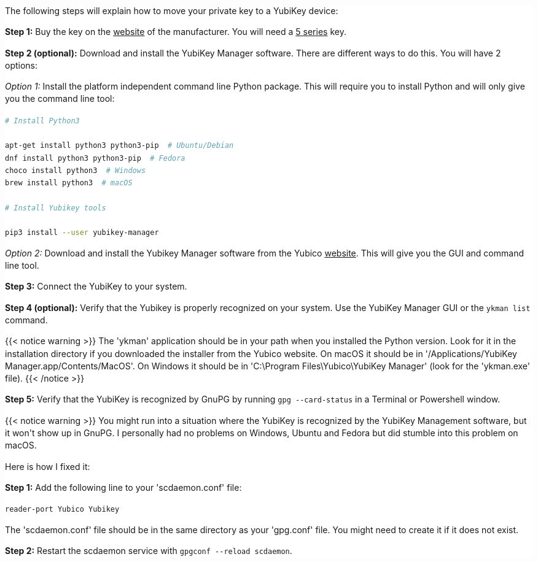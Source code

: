 The following steps will explain how to move your private key to a YubiKey device:

**Step 1:** Buy the key on the [website](https://www.yubico.com) of the manufacturer. You will need a [5 series](https://www.yubico.com/products/yubikey-5-overview/) key.

**Step 2 (optional):** Download and install the YubiKey Manager software. There are different ways to do this. You will have 2 options:

*Option 1:* Install the platform independent command line Python package. This will require you to install Python and will only give you the command line tool:

```bash
# Install Python3

apt-get install python3 python3-pip  # Ubuntu/Debian
dnf install python3 python3-pip  # Fedora
choco install python3  # Windows
brew install python3  # macOS

# Install Yubikey tools

pip3 install --user yubikey-manager
```

*Option 2:* Download and install the Yubikey Manager software from the Yubico [website](https://www.yubico.com/support/download/yubikey-manager/). This will give you the GUI and command line tool.

**Step 3:** Connect the YubiKey to your system.

**Step 4 (optional):** Verify that the Yubikey is properly recognized on your system. Use the YubiKey Manager GUI or the `ykman list` command.

{{< notice warning >}}
The 'ykman' application should be in your path when you installed the Python version. Look for it in the installation directory if you downloaded the installer from the Yubico website. On macOS it should be in '/Applications/YubiKey Manager.app/Contents/MacOS'. On Windows it should be in 'C:\Program Files\Yubico\YubiKey Manager' (look for the 'ykman.exe' file).
{{< /notice >}}

**Step 5:** Verify that the YubiKey is recognized by GnuPG by running `gpg --card-status` in a Terminal or Powershell window.

{{< notice warning >}}
You might run into a situation where the YubiKey is recognized by the YubiKey Management software, but it won't show up in GnuPG. I personally had no problems on Windows, Ubuntu and Fedora but did stumble into this problem on macOS.

Here is how I fixed it:

**Step 1:** Add the following line to your 'scdaemon.conf' file:

```
reader-port Yubico Yubikey
```

The 'scdaemon.conf' file should be in the same directory as your 'gpg.conf' file. You might need to create it if it does not exist.

**Step 2:** Restart the scdaemon service with `gpgconf --reload scdaemon`.
